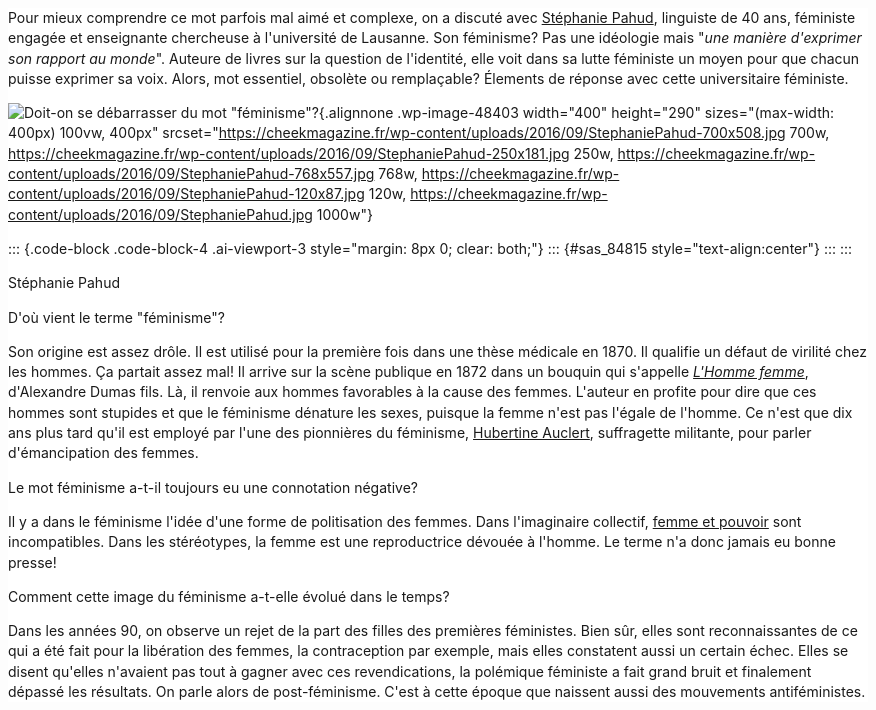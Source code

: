 Pour mieux comprendre ce mot parfois mal aimé et complexe, on a discuté
avec [Stéphanie
Pahud](https://applicationspub.unil.ch/interpub/noauth/php/Un/UnPers.php?PerNum=19162&LanCode=37),
linguiste de 40 ans, féministe engagée et enseignante chercheuse à
l'université de Lausanne. Son féminisme? Pas une idéologie mais "*une
manière d'exprimer son rapport au monde*". Auteure de livres sur la
question de l'identité, elle voit dans sa lutte féministe un moyen pour
que chacun puisse exprimer sa voix. Alors, mot essentiel, obsolète ou
remplaçable? Élements de réponse avec cette universitaire féministe.

![Doit-on se débarrasser du mot
"féminisme"?](http://cheekmagazine.fr/wp-content/uploads/2016/09/StephaniePahud-700x508.jpg){.alignnone
.wp-image-48403 width="400" height="290"
sizes="(max-width: 400px) 100vw, 400px"
srcset="https://cheekmagazine.fr/wp-content/uploads/2016/09/StephaniePahud-700x508.jpg 700w, https://cheekmagazine.fr/wp-content/uploads/2016/09/StephaniePahud-250x181.jpg 250w, https://cheekmagazine.fr/wp-content/uploads/2016/09/StephaniePahud-768x557.jpg 768w, https://cheekmagazine.fr/wp-content/uploads/2016/09/StephaniePahud-120x87.jpg 120w, https://cheekmagazine.fr/wp-content/uploads/2016/09/StephaniePahud.jpg 1000w"}

::: {.code-block .code-block-4 .ai-viewport-3 style="margin: 8px 0; clear: both;"}
::: {#sas_84815 style="text-align:center"}
:::
:::

Stéphanie Pahud 

D'où vient le terme "féminisme"?

Son origine est assez drôle. Il est utilisé pour la première fois dans
une thèse médicale en 1870. Il qualifie un défaut de virilité chez les
hommes. Ça partait assez mal! Il arrive sur la scène publique en 1872
dans un bouquin qui s'appelle [*L'Homme
femme*](https://www.amazon.fr/Alexandre-Dumas-LHomme-femme-r%C3%A9ponse-dIdeville/dp/B001CAQHZE),
d'Alexandre Dumas fils. Là, il renvoie aux hommes favorables à la cause
des femmes. L'auteur en profite pour dire que ces hommes sont stupides
et que le féminisme dénature les sexes, puisque la femme n'est pas
l'égale de l'homme. Ce n'est que dix ans plus tard qu'il est employé par
l'une des pionnières du féminisme, [Hubertine
Auclert](https://fr.wikipedia.org/wiki/Hubertine_Auclert), suffragette
militante, pour parler d'émancipation des femmes.

Le mot féminisme a-t-il toujours eu une connotation négative?

Il y a dans le féminisme l'idée d'une forme de politisation des femmes.
Dans l'imaginaire collectif, [femme et
pouvoir](http://cheekmagazine.fr/culture/filles-daujourdhui-anne-de-benef-executive-woman/)
sont incompatibles. Dans les stéréotypes, la femme est une reproductrice
dévouée à l'homme. Le terme n'a donc jamais eu bonne presse!

Comment cette image du féminisme a-t-elle évolué dans le temps?

Dans les années 90, on observe un rejet de la part des filles des
premières féministes. Bien sûr, elles sont reconnaissantes de ce qui a
été fait pour la libération des femmes, la contraception par exemple,
mais elles constatent aussi un certain échec. Elles se disent qu'elles
n'avaient pas tout à gagner avec ces revendications, la polémique
féministe a fait grand bruit et finalement dépassé les résultats. On
parle alors de post-féminisme. C'est à cette époque que naissent aussi
des mouvements antiféministes.
